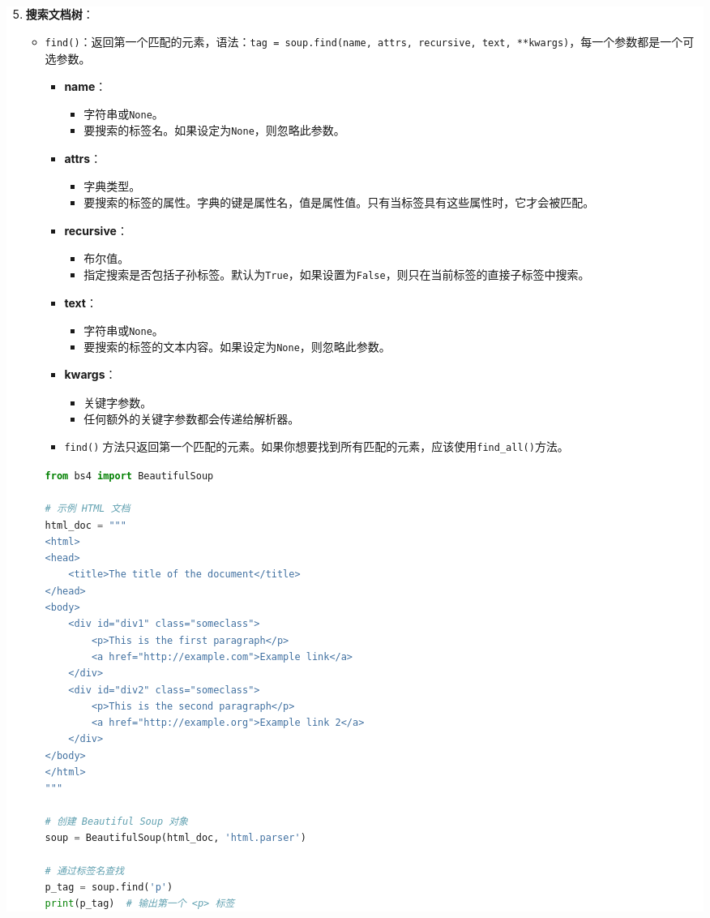 5. **搜索文档树**：

   - `find()`：返回第一个匹配的元素，语法：`tag = soup.find(name, attrs, recursive, text, **kwargs)`，每一个参数都是一个可选参数。

     - **name**：
       - 字符串或`None`。
       - 要搜索的标签名。如果设定为`None`，则忽略此参数。

     - **attrs**：
       - 字典类型。
       - 要搜索的标签的属性。字典的键是属性名，值是属性值。只有当标签具有这些属性时，它才会被匹配。
     - **recursive**：
       - 布尔值。
       - 指定搜索是否包括子孙标签。默认为`True`，如果设置为`False`，则只在当前标签的直接子标签中搜索。
     - **text**：
       - 字符串或`None`。
       - 要搜索的标签的文本内容。如果设定为`None`，则忽略此参数。
     - **kwargs**：
       - 关键字参数。
       - 任何额外的关键字参数都会传递给解析器。
     - `find()` 方法只返回第一个匹配的元素。如果你想要找到所有匹配的元素，应该使用`find_all()`方法。

     ```python
     from bs4 import BeautifulSoup
     
     # 示例 HTML 文档
     html_doc = """
     <html>
     <head>
         <title>The title of the document</title>
     </head>
     <body>
         <div id="div1" class="someclass">
             <p>This is the first paragraph</p>
             <a href="http://example.com">Example link</a>
         </div>
         <div id="div2" class="someclass">
             <p>This is the second paragraph</p>
             <a href="http://example.org">Example link 2</a>
         </div>
     </body>
     </html>
     """
     
     # 创建 Beautiful Soup 对象
     soup = BeautifulSoup(html_doc, 'html.parser')
     
     # 通过标签名查找
     p_tag = soup.find('p')
     print(p_tag)  # 输出第一个 <p> 标签
     